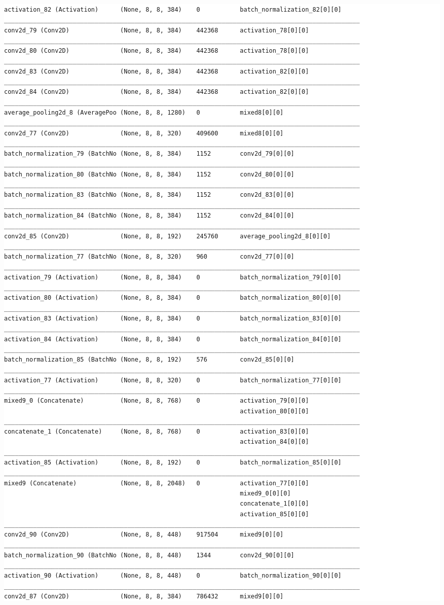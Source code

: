     activation_82 (Activation)      (None, 8, 8, 384)    0           batch_normalization_82[0][0]     
    __________________________________________________________________________________________________
    conv2d_79 (Conv2D)              (None, 8, 8, 384)    442368      activation_78[0][0]              
    __________________________________________________________________________________________________
    conv2d_80 (Conv2D)              (None, 8, 8, 384)    442368      activation_78[0][0]              
    __________________________________________________________________________________________________
    conv2d_83 (Conv2D)              (None, 8, 8, 384)    442368      activation_82[0][0]              
    __________________________________________________________________________________________________
    conv2d_84 (Conv2D)              (None, 8, 8, 384)    442368      activation_82[0][0]              
    __________________________________________________________________________________________________
    average_pooling2d_8 (AveragePoo (None, 8, 8, 1280)   0           mixed8[0][0]                     
    __________________________________________________________________________________________________
    conv2d_77 (Conv2D)              (None, 8, 8, 320)    409600      mixed8[0][0]                     
    __________________________________________________________________________________________________
    batch_normalization_79 (BatchNo (None, 8, 8, 384)    1152        conv2d_79[0][0]                  
    __________________________________________________________________________________________________
    batch_normalization_80 (BatchNo (None, 8, 8, 384)    1152        conv2d_80[0][0]                  
    __________________________________________________________________________________________________
    batch_normalization_83 (BatchNo (None, 8, 8, 384)    1152        conv2d_83[0][0]                  
    __________________________________________________________________________________________________
    batch_normalization_84 (BatchNo (None, 8, 8, 384)    1152        conv2d_84[0][0]                  
    __________________________________________________________________________________________________
    conv2d_85 (Conv2D)              (None, 8, 8, 192)    245760      average_pooling2d_8[0][0]        
    __________________________________________________________________________________________________
    batch_normalization_77 (BatchNo (None, 8, 8, 320)    960         conv2d_77[0][0]                  
    __________________________________________________________________________________________________
    activation_79 (Activation)      (None, 8, 8, 384)    0           batch_normalization_79[0][0]     
    __________________________________________________________________________________________________
    activation_80 (Activation)      (None, 8, 8, 384)    0           batch_normalization_80[0][0]     
    __________________________________________________________________________________________________
    activation_83 (Activation)      (None, 8, 8, 384)    0           batch_normalization_83[0][0]     
    __________________________________________________________________________________________________
    activation_84 (Activation)      (None, 8, 8, 384)    0           batch_normalization_84[0][0]     
    __________________________________________________________________________________________________
    batch_normalization_85 (BatchNo (None, 8, 8, 192)    576         conv2d_85[0][0]                  
    __________________________________________________________________________________________________
    activation_77 (Activation)      (None, 8, 8, 320)    0           batch_normalization_77[0][0]     
    __________________________________________________________________________________________________
    mixed9_0 (Concatenate)          (None, 8, 8, 768)    0           activation_79[0][0]              
                                                                     activation_80[0][0]              
    __________________________________________________________________________________________________
    concatenate_1 (Concatenate)     (None, 8, 8, 768)    0           activation_83[0][0]              
                                                                     activation_84[0][0]              
    __________________________________________________________________________________________________
    activation_85 (Activation)      (None, 8, 8, 192)    0           batch_normalization_85[0][0]     
    __________________________________________________________________________________________________
    mixed9 (Concatenate)            (None, 8, 8, 2048)   0           activation_77[0][0]              
                                                                     mixed9_0[0][0]                   
                                                                     concatenate_1[0][0]              
                                                                     activation_85[0][0]              
    __________________________________________________________________________________________________
    conv2d_90 (Conv2D)              (None, 8, 8, 448)    917504      mixed9[0][0]                     
    __________________________________________________________________________________________________
    batch_normalization_90 (BatchNo (None, 8, 8, 448)    1344        conv2d_90[0][0]                  
    __________________________________________________________________________________________________
    activation_90 (Activation)      (None, 8, 8, 448)    0           batch_normalization_90[0][0]     
    __________________________________________________________________________________________________
    conv2d_87 (Conv2D)              (None, 8, 8, 384)    786432      mixed9[0][0]                     